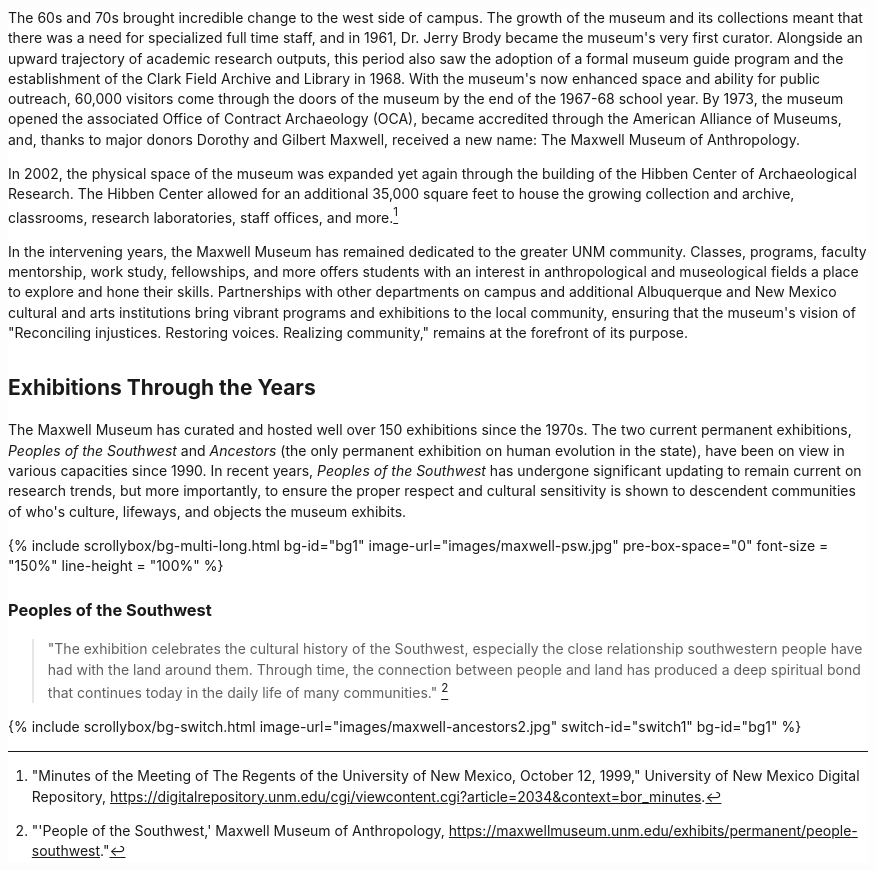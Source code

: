 The 60s and 70s brought incredible change to the west side of campus. The growth of the museum and its collections meant that there was a need for specialized full time staff, and in 1961, Dr. Jerry Brody became the museum's very first curator. Alongside an upward trajectory of academic research outputs, this period also saw the adoption of a formal museum guide program and the establishment of the Clark Field Archive and Library in 1968. With the museum's now enhanced space and ability for public outreach,  60,000 visitors come through the doors of the museum by the end of the 1967-68 school year. By 1973, the museum opened the associated Office of Contract Archaeology (OCA), became accredited through the American Alliance of Museums, and, thanks to major donors Dorothy and Gilbert Maxwell, received a new name: The Maxwell Museum of Anthropology.  

In 2002, the physical space of the museum was expanded yet again through the building of the Hibben Center of Archaeological Research. The Hibben Center allowed for an additional 35,000 square feet to house the growing collection and archive, classrooms, research laboratories, staff offices, and more.[^note1] 

[^note1]: "Minutes of the Meeting of The Regents of the University of New Mexico, October 12, 1999," University of New Mexico Digital Repository, https://digitalrepository.unm.edu/cgi/viewcontent.cgi?article=2034&context=bor_minutes.

In the intervening years, the Maxwell Museum has remained dedicated to the greater UNM community. Classes, programs, faculty mentorship, work study, fellowships, and more offers students with an interest in anthropological and museological fields a place to explore and hone their skills. Partnerships with other departments on campus and additional Albuquerque and New Mexico cultural and arts institutions bring vibrant programs and exhibitions to the local community, ensuring that the museum's vision of "Reconciling injustices. Restoring voices. Realizing community," remains at the forefront of its purpose. 

## Exhibitions Through the Years

The Maxwell Museum has curated and hosted well over 150 exhibitions since the 1970s. The two current permanent exhibitions, *Peoples of the Southwest* and *Ancestors* (the only permanent exhibition on human evolution in the state), have been on view in various capacities since 1990. In recent years, *Peoples of the Southwest* has undergone significant updating to remain current on research trends, but more importantly, to ensure the proper respect and cultural sensitivity is shown to 
descendent communities of who's culture, lifeways, and objects the museum exhibits. 

{% include scrollybox/bg-multi-long.html
  bg-id="bg1"
  image-url="images/maxwell-psw.jpg"
  pre-box-space="0"
  font-size = "150%"
  line-height = "100%"
%}
### Peoples of the Southwest
> "The exhibition celebrates the cultural history of the Southwest, especially the close relationship southwestern people have had with the land around them. Through time, the connection between people and land has produced a deep spiritual bond that continues today in the daily life of many communities." [^note2]

[^note2]:  "'People of the Southwest,' Maxwell Museum of Anthropology, https://maxwellmuseum.unm.edu/exhibits/permanent/people-southwest."


{% include scrollybox/bg-switch.html
  image-url="images/maxwell-ancestors2.jpg"
  switch-id="switch1"
  bg-id="bg1"
%}


[^note3]:  " 'Ancestors,' Maxwell Museum of Anthropology, https://maxwellmuseum.unm.edu/exhibits/permanent/ancestors."
[^note4]: "Throwback Thursday. Maxwell Exhibitions: Yer Dialege! Kuna Women's Art," Maxwell Museum of Anthropology, June 10, 2021, https://maxwellmuseum.unm.edu/maxwell-at-home/maxwell-history/throwback-thursday-maxwell-exhibitions-yer-dailege-kuna-women%E2%80%99s-art. 